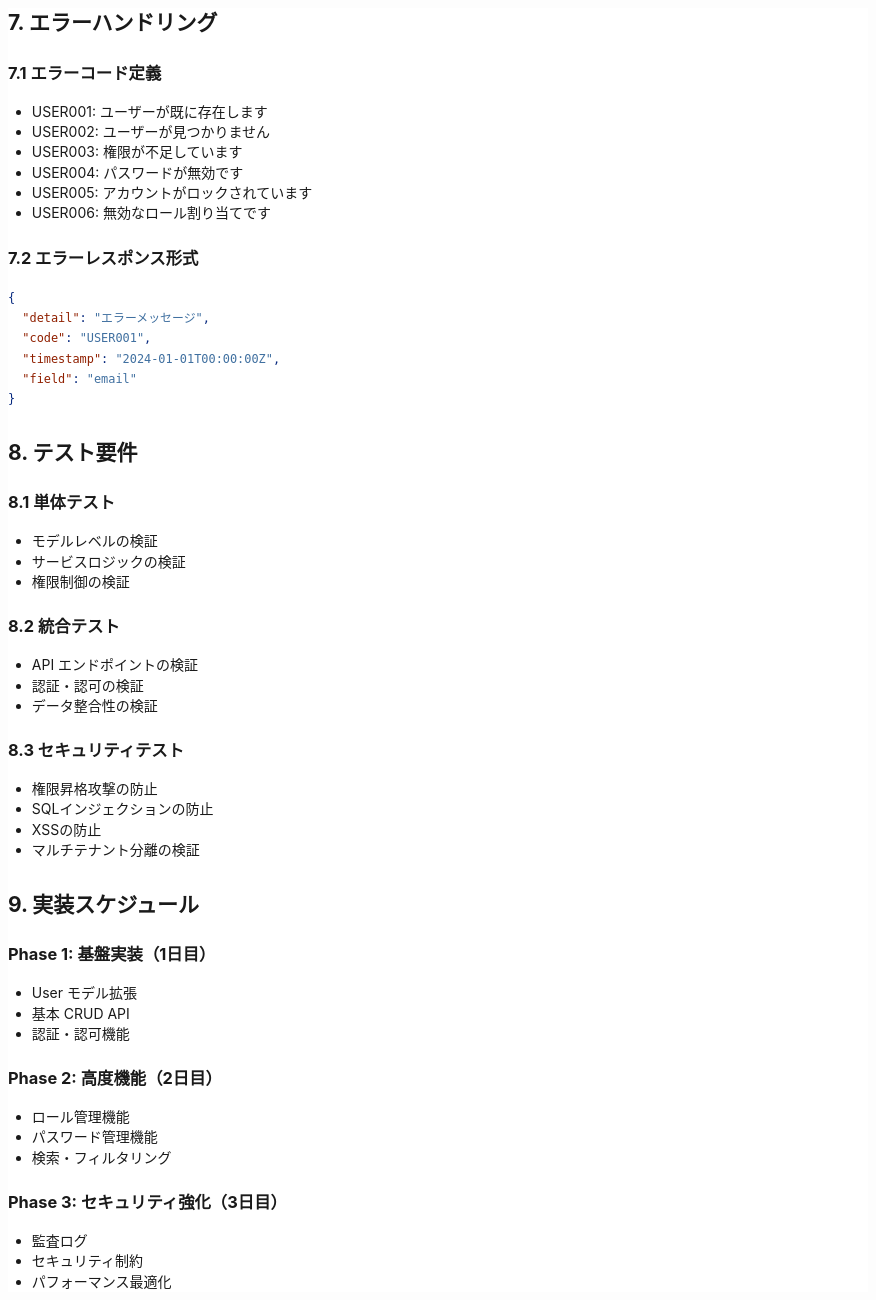 ## 7. エラーハンドリング

### 7.1 エラーコード定義
- USER001: ユーザーが既に存在します
- USER002: ユーザーが見つかりません
- USER003: 権限が不足しています
- USER004: パスワードが無効です
- USER005: アカウントがロックされています
- USER006: 無効なロール割り当てです

### 7.2 エラーレスポンス形式
```json
{
  "detail": "エラーメッセージ",
  "code": "USER001",
  "timestamp": "2024-01-01T00:00:00Z",
  "field": "email"
}
```

## 8. テスト要件

### 8.1 単体テスト
- モデルレベルの検証
- サービスロジックの検証
- 権限制御の検証

### 8.2 統合テスト
- API エンドポイントの検証
- 認証・認可の検証
- データ整合性の検証

### 8.3 セキュリティテスト
- 権限昇格攻撃の防止
- SQLインジェクションの防止
- XSSの防止
- マルチテナント分離の検証

## 9. 実装スケジュール

### Phase 1: 基盤実装（1日目）
- User モデル拡張
- 基本 CRUD API
- 認証・認可機能

### Phase 2: 高度機能（2日目）
- ロール管理機能
- パスワード管理機能
- 検索・フィルタリング

### Phase 3: セキュリティ強化（3日目）
- 監査ログ
- セキュリティ制約
- パフォーマンス最適化